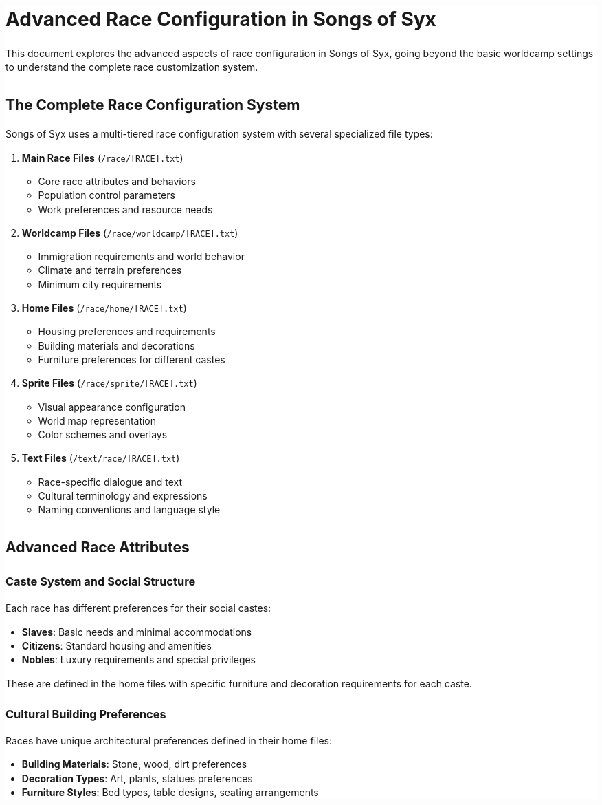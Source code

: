 # Advanced Race Configuration in Songs of Syx

This document explores the advanced aspects of race configuration in Songs of Syx, going beyond the basic worldcamp settings to understand the complete race customization system.

## The Complete Race Configuration System

Songs of Syx uses a multi-tiered race configuration system with several specialized file types:

1. **Main Race Files** (`/race/[RACE].txt`)
   - Core race attributes and behaviors
   - Population control parameters
   - Work preferences and resource needs

2. **Worldcamp Files** (`/race/worldcamp/[RACE].txt`)
   - Immigration requirements and world behavior
   - Climate and terrain preferences
   - Minimum city requirements

3. **Home Files** (`/race/home/[RACE].txt`)
   - Housing preferences and requirements
   - Building materials and decorations
   - Furniture preferences for different castes

4. **Sprite Files** (`/race/sprite/[RACE].txt`)
   - Visual appearance configuration
   - World map representation
   - Color schemes and overlays

5. **Text Files** (`/text/race/[RACE].txt`)
   - Race-specific dialogue and text
   - Cultural terminology and expressions
   - Naming conventions and language style

## Advanced Race Attributes

### Caste System and Social Structure

Each race has different preferences for their social castes:

- **Slaves**: Basic needs and minimal accommodations
- **Citizens**: Standard housing and amenities
- **Nobles**: Luxury requirements and special privileges

These are defined in the home files with specific furniture and decoration requirements for each caste.

### Cultural Building Preferences

Races have unique architectural preferences defined in their home files:

- **Building Materials**: Stone, wood, dirt preferences
- **Decoration Types**: Art, plants, statues preferences
- **Furniture Styles**: Bed types, table designs, seating arrangements
